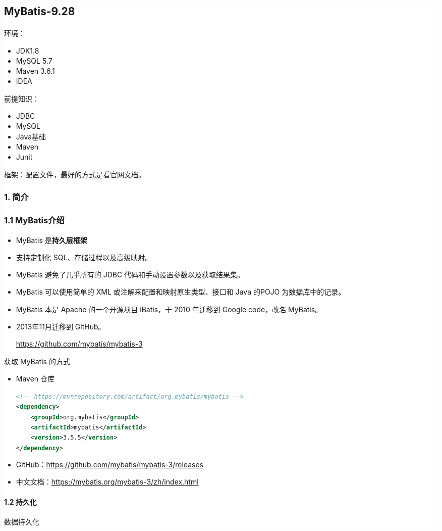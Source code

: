 ## MyBatis-9.28

环境：

- JDK1.8
- MySQL 5.7
- Maven 3.6.1
- IDEA

前提知识：

- JDBC
- MySQL
- Java基础
- Maven
- Junit

框架：配置文件，最好的方式是看官网文档。

### 1. 简介

### 1.1 MyBatis介绍

- MyBatis 是**持久层框架**

- 支持定制化 SQL、存储过程以及高级映射。

- MyBatis 避免了几乎所有的 JDBC 代码和手动设置参数以及获取结果集。

- MyBatis 可以使用简单的 XML 或注解来配置和映射原生类型、接口和 Java 的POJO 为数据库中的记录。

- MyBatis 本是 Apache 的一个开源项目 iBatis，于 2010 年迁移到 Google code，改名 MyBatis。

- 2013年11月迁移到 GitHub。

  https://github.com/mybatis/mybatis-3



获取 MyBatis 的方式

- Maven 仓库

  ```xml
  <!-- https://mvnrepository.com/artifact/org.mybatis/mybatis -->
  <dependency>
      <groupId>org.mybatis</groupId>
      <artifactId>mybatis</artifactId>
      <version>3.5.5</version>
  </dependency>
  ```

- GitHub：https://github.com/mybatis/mybatis-3/releases

- 中文文档：https://mybatis.org/mybatis-3/zh/index.html

#### 1.2 持久化

数据持久化
